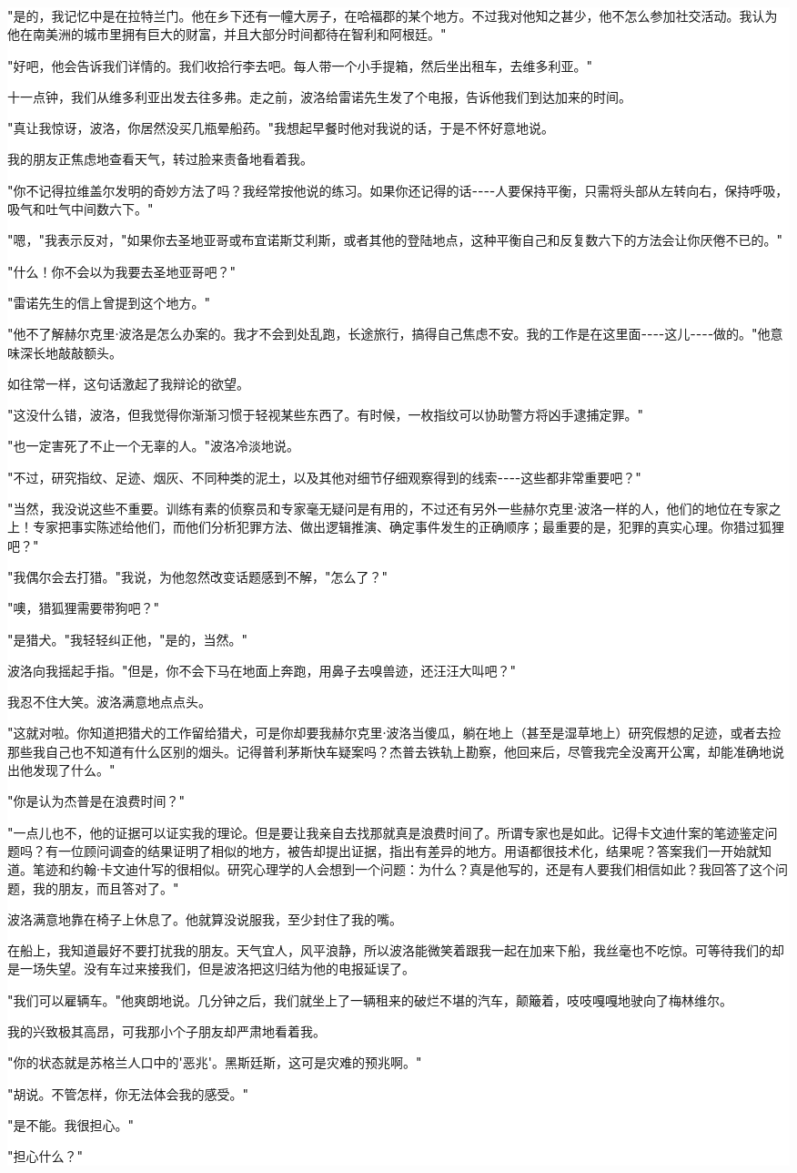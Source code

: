 "是的，我记忆中是在拉特兰门。他在乡下还有一幢大房子，在哈福郡的某个地方。不过我对他知之甚少，他不怎么参加社交活动。我认为他在南美洲的城市里拥有巨大的财富，并且大部分时间都待在智利和阿根廷。"

"好吧，他会告诉我们详情的。我们收拾行李去吧。每人带一个小手提箱，然后坐出租车，去维多利亚。"

十一点钟，我们从维多利亚出发去往多弗。走之前，波洛给雷诺先生发了个电报，告诉他我们到达加来的时间。

"真让我惊讶，波洛，你居然没买几瓶晕船药。"我想起早餐时他对我说的话，于是不怀好意地说。

我的朋友正焦虑地查看天气，转过脸来责备地看着我。

"你不记得拉维盖尔发明的奇妙方法了吗？我经常按他说的练习。如果你还记得的话----人要保持平衡，只需将头部从左转向右，保持呼吸，吸气和吐气中间数六下。"

"嗯，"我表示反对，"如果你去圣地亚哥或布宜诺斯艾利斯，或者其他的登陆地点，这种平衡自己和反复数六下的方法会让你厌倦不已的。"

"什么！你不会以为我要去圣地亚哥吧？"

"雷诺先生的信上曾提到这个地方。"

"他不了解赫尔克里·波洛是怎么办案的。我才不会到处乱跑，长途旅行，搞得自己焦虑不安。我的工作是在这里面----这儿----做的。"他意味深长地敲敲额头。

如往常一样，这句话激起了我辩论的欲望。

"这没什么错，波洛，但我觉得你渐渐习惯于轻视某些东西了。有时候，一枚指纹可以协助警方将凶手逮捕定罪。"

"也一定害死了不止一个无辜的人。"波洛冷淡地说。

"不过，研究指纹、足迹、烟灰、不同种类的泥土，以及其他对细节仔细观察得到的线索----这些都非常重要吧？"

"当然，我没说这些不重要。训练有素的侦察员和专家毫无疑问是有用的，不过还有另外一些赫尔克里·波洛一样的人，他们的地位在专家之上！专家把事实陈述给他们，而他们分析犯罪方法、做出逻辑推演、确定事件发生的正确顺序；最重要的是，犯罪的真实心理。你猎过狐狸吧？"

"我偶尔会去打猎。"我说，为他忽然改变话题感到不解，"怎么了？"

"噢，猎狐狸需要带狗吧？"

"是猎犬。"我轻轻纠正他，"是的，当然。"

波洛向我摇起手指。"但是，你不会下马在地面上奔跑，用鼻子去嗅兽迹，还汪汪大叫吧？"

我忍不住大笑。波洛满意地点点头。

"这就对啦。你知道把猎犬的工作留给猎犬，可是你却要我赫尔克里·波洛当傻瓜，躺在地上（甚至是湿草地上）研究假想的足迹，或者去捡那些我自己也不知道有什么区别的烟头。记得普利茅斯快车疑案吗？杰普去铁轨上勘察，他回来后，尽管我完全没离开公寓，却能准确地说出他发现了什么。"

"你是认为杰普是在浪费时间？"

"一点儿也不，他的证据可以证实我的理论。但是要让我亲自去找那就真是浪费时间了。所谓专家也是如此。记得卡文迪什案的笔迹鉴定问题吗？有一位顾问调查的结果证明了相似的地方，被告却提出证据，指出有差异的地方。用语都很技术化，结果呢？答案我们一开始就知道。笔迹和约翰·卡文迪什写的很相似。研究心理学的人会想到一个问题：为什么？真是他写的，还是有人要我们相信如此？我回答了这个问题，我的朋友，而且答对了。"

波洛满意地靠在椅子上休息了。他就算没说服我，至少封住了我的嘴。

在船上，我知道最好不要打扰我的朋友。天气宜人，风平浪静，所以波洛能微笑着跟我一起在加来下船，我丝毫也不吃惊。可等待我们的却是一场失望。没有车过来接我们，但是波洛把这归结为他的电报延误了。

"我们可以雇辆车。"他爽朗地说。几分钟之后，我们就坐上了一辆租来的破烂不堪的汽车，颠簸着，吱吱嘎嘎地驶向了梅林维尔。

我的兴致极其高昂，可我那小个子朋友却严肃地看着我。

"你的状态就是苏格兰人口中的'恶兆'。黑斯廷斯，这可是灾难的预兆啊。"

"胡说。不管怎样，你无法体会我的感受。"

"是不能。我很担心。"

"担心什么？"
